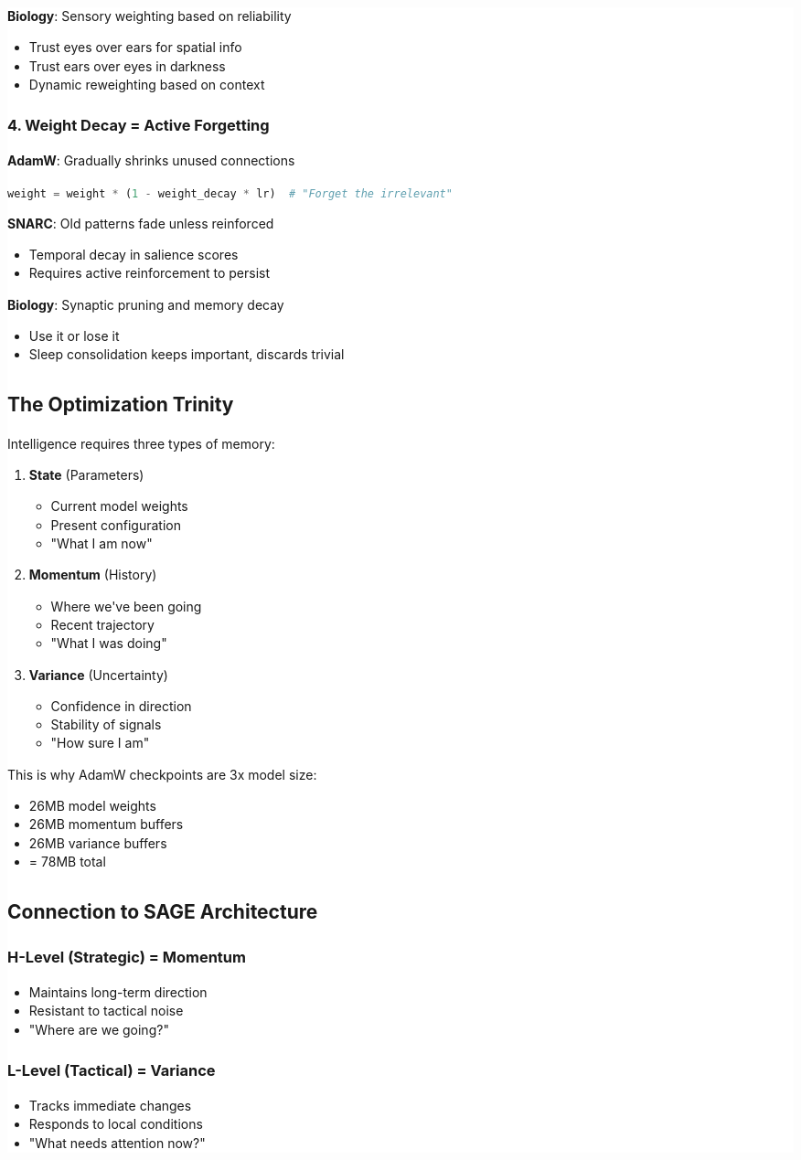 **Biology**: Sensory weighting based on reliability
- Trust eyes over ears for spatial info
- Trust ears over eyes in darkness
- Dynamic reweighting based on context

### 4. Weight Decay = Active Forgetting

**AdamW**: Gradually shrinks unused connections
```python
weight = weight * (1 - weight_decay * lr)  # "Forget the irrelevant"
```

**SNARC**: Old patterns fade unless reinforced
- Temporal decay in salience scores
- Requires active reinforcement to persist

**Biology**: Synaptic pruning and memory decay
- Use it or lose it
- Sleep consolidation keeps important, discards trivial

## The Optimization Trinity

Intelligence requires three types of memory:

1. **State** (Parameters)
   - Current model weights
   - Present configuration
   - "What I am now"

2. **Momentum** (History)
   - Where we've been going
   - Recent trajectory
   - "What I was doing"

3. **Variance** (Uncertainty)
   - Confidence in direction
   - Stability of signals
   - "How sure I am"

This is why AdamW checkpoints are 3x model size:
- 26MB model weights
- 26MB momentum buffers
- 26MB variance buffers
- = 78MB total

## Connection to SAGE Architecture

### H-Level (Strategic) = Momentum
- Maintains long-term direction
- Resistant to tactical noise
- "Where are we going?"

### L-Level (Tactical) = Variance
- Tracks immediate changes
- Responds to local conditions
- "What needs attention now?"
